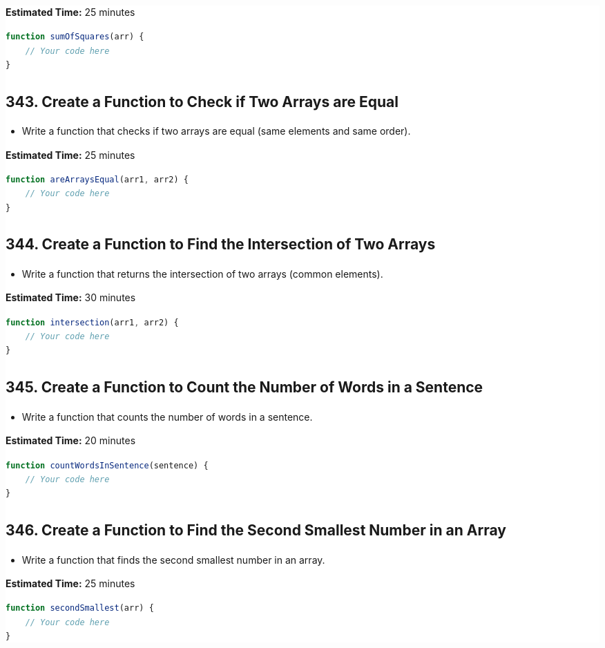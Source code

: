 **Estimated Time:** 25 minutes

```javascript
function sumOfSquares(arr) {
    // Your code here
}
```

 ## 343. Create a Function to Check if Two Arrays are Equal
- Write a function that checks if two arrays are equal (same elements and same order).

**Estimated Time:** 25 minutes

```javascript
function areArraysEqual(arr1, arr2) {
    // Your code here
}
```

 ## 344. Create a Function to Find the Intersection of Two Arrays
- Write a function that returns the intersection of two arrays (common elements).

**Estimated Time:** 30 minutes

```javascript
function intersection(arr1, arr2) {
    // Your code here
}
```

 ## 345. Create a Function to Count the Number of Words in a Sentence
- Write a function that counts the number of words in a sentence.

**Estimated Time:** 20 minutes

```javascript
function countWordsInSentence(sentence) {
    // Your code here
}
```

 ## 346. Create a Function to Find the Second Smallest Number in an Array
- Write a function that finds the second smallest number in an array.

**Estimated Time:** 25 minutes

```javascript
function secondSmallest(arr) {
    // Your code here
}
```
